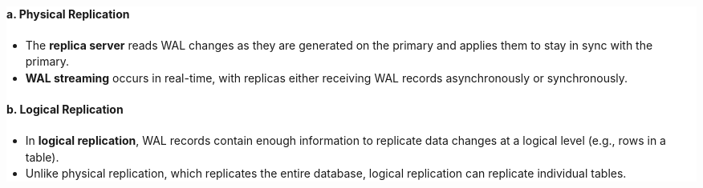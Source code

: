 #### a. **Physical Replication**
- The **replica server** reads WAL changes as they are generated on the primary and applies them to stay in sync with the primary.
- **WAL streaming** occurs in real-time, with replicas either receiving WAL records asynchronously or synchronously.

#### b. **Logical Replication**
- In **logical replication**, WAL records contain enough information to replicate data changes at a logical level (e.g., rows in a table).
- Unlike physical replication, which replicates the entire database, logical replication can replicate individual tables.
